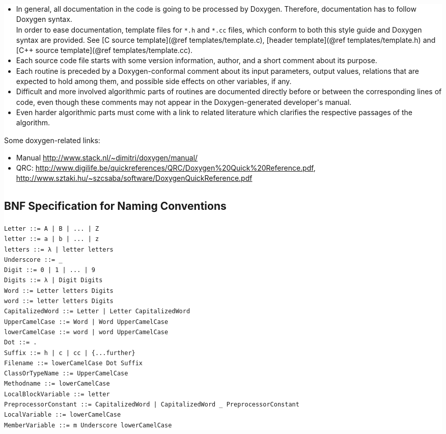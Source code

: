  * In general, all documentation in the code is going to be processed by Doxygen. Therefore, documentation has to follow Doxygen syntax.<br />
   In order to ease documentation, template files for `*.h` and `*.cc` files, which conform to both this style guide and Doxygen syntax are provided.
   See [C source template](@ref templates/template.c), [header template](@ref templates/template.h) and [C++ source template](@ref templates/template.cc).
 * Each source code file starts with some version information, author, and a short comment about its purpose.
 * Each routine is preceded by a Doxygen-conformal comment about its input parameters, output values, relations that are expected to hold among them, and possible side effects on other variables, if any.
 * Difficult and more involved algorithmic parts of routines are documented directly  before or between the corresponding lines of code, even though these comments may not appear in the Doxygen-generated developer's manual.
 * Even harder algorithmic parts must come with a link to related literature which clarifies the respective passages of the algorithm.

Some doxygen-related links:
 * Manual <http://www.stack.nl/~dimitri/doxygen/manual/>
 * QRC: <http://www.digilife.be/quickreferences/QRC/Doxygen%20Quick%20Reference.pdf>, <http://www.sztaki.hu/~szcsaba/software/DoxygenQuickReference.pdf>

## BNF Specification for Naming Conventions

~~~~~~~~~~~~~~~
Letter ::= A | B | ... | Z
letter ::= a | b | ... | z
letters ::= λ | letter letters
Underscore ::= _
Digit ::= 0 | 1 | ... | 9
Digits ::= λ | Digit Digits
Word ::= Letter letters Digits
word ::= letter letters Digits
CapitalizedWord ::= Letter | Letter CapitalizedWord
UpperCamelCase ::= Word | Word UpperCamelCase
lowerCamelCase ::= word | word UpperCamelCase
Dot ::= .
Suffix ::= h | c | cc | {...further}
Filename ::= lowerCamelCase Dot Suffix
ClassOrTypeName ::= UpperCamelCase
Methodname ::= lowerCamelCase
LocalBlockVariable ::= letter
PreprocessorConstant ::= CapitalizedWord | CapitalizedWord _ PreprocessorConstant
LocalVariable ::= lowerCamelCase
MemberVariable ::= m Underscore lowerCamelCase
~~~~~~~~~~~~~~~

